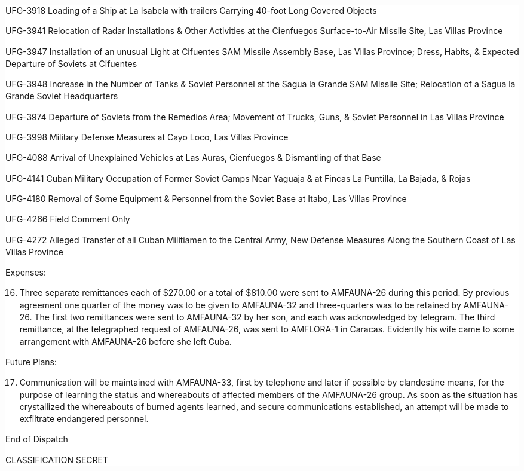 UFG-3918 Loading of a Ship at La Isabela with trailers Carrying 40-foot Long Covered Objects

UFG-3941 Relocation of Radar Installations & Other Activities at the Cienfuegos Surface-to-Air Missile Site, Las Villas Province

UFG-3947 Installation of an unusual Light at Cifuentes SAM Missile Assembly Base, Las Villas Province; Dress, Habits, & Expected Departure of Soviets at Cifuentes

UFG-3948 Increase in the Number of Tanks & Soviet Personnel at the Sagua la Grande SAM Missile Site; Relocation of a Sagua la Grande Soviet Headquarters

UFG-3974 Departure of Soviets from the Remedios Area; Movement of Trucks, Guns, & Soviet Personnel in Las Villas Province

UFG-3998 Military Defense Measures at Cayo Loco, Las Villas Province

UFG-4088 Arrival of Unexplained Vehicles at Las Auras, Cienfuegos & Dismantling of that Base

UFG-4141 Cuban Military Occupation of Former Soviet Camps Near Yaguaja & at Fincas La Puntilla, La Bajada, & Rojas

UFG-4180 Removal of Some Equipment & Personnel from the Soviet Base at Itabo, Las Villas Province

UFG-4266 Field Comment Only

UFG-4272 Alleged Transfer of all Cuban Militiamen to the Central Army, New Defense Measures Along the Southern Coast of Las Villas Province

Expenses:

16. Three separate remittances each of $270.00 or a total of $810.00 were sent to AMFAUNA-26 during this period. By previous agreement one quarter of the money was to be given to AMFAUNA-32 and three-quarters was to be retained by AMFAUNA-26. The first two remittances were sent to AMFAUNA-32 by her son, and each was acknowledged by telegram. The third remittance, at the telegraphed request of AMFAUNA-26, was sent to AMFLORA-1 in Caracas. Evidently his wife came to some arrangement with AMFAUNA-26 before she left Cuba.

Future Plans:

17. Communication will be maintained with AMFAUNA-33, first by telephone and later if possible by clandestine means, for the purpose of learning the status and whereabouts of affected members of the AMFAUNA-26 group. As soon as the situation has crystallized the whereabouts of burned agents learned, and secure communications established, an attempt will be made to exfiltrate endangered personnel.

End of Dispatch

CLASSIFICATION
SECRET
